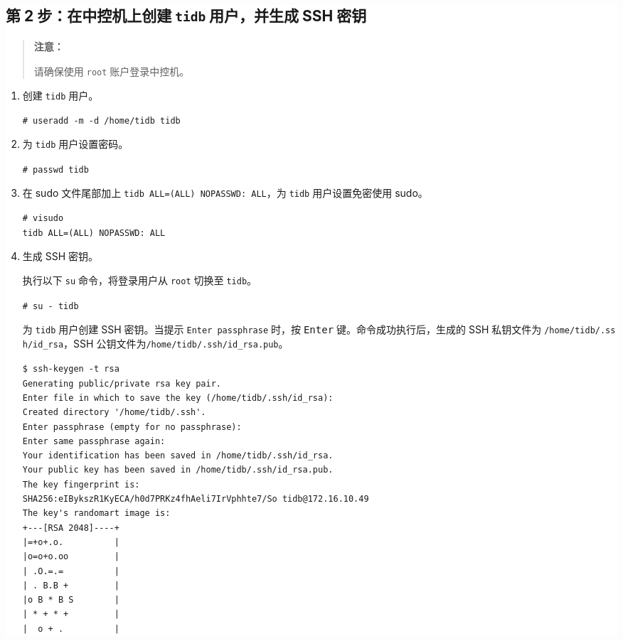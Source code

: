 ## 第 2 步：在中控机上创建 `tidb` 用户，并生成 SSH 密钥

> **注意：**
>
> 请确保使用 `root` 账户登录中控机。

1. 创建 `tidb` 用户。

    ```
    # useradd -m -d /home/tidb tidb
    ```

2. 为 `tidb` 用户设置密码。

    ```
    # passwd tidb
    ```

3. 在 sudo 文件尾部加上 `tidb ALL=(ALL) NOPASSWD: ALL`，为 `tidb` 用户设置免密使用 sudo。

    ```
    # visudo
    tidb ALL=(ALL) NOPASSWD: ALL
    ```

4. 生成 SSH 密钥。

    执行以下 `su` 命令，将登录用户从 `root` 切换至 `tidb`。

    ```
    # su - tidb
    ```

    为 `tidb` 用户创建 SSH 密钥。当提示 `Enter passphrase` 时，按 <kbd>Enter</kbd> 键。命令成功执行后，生成的 SSH 私钥文件为 `/home/tidb/.ssh/id_rsa`，SSH 公钥文件为`/home/tidb/.ssh/id_rsa.pub`。

    ```
    $ ssh-keygen -t rsa
    Generating public/private rsa key pair.
    Enter file in which to save the key (/home/tidb/.ssh/id_rsa):
    Created directory '/home/tidb/.ssh'.
    Enter passphrase (empty for no passphrase):
    Enter same passphrase again:
    Your identification has been saved in /home/tidb/.ssh/id_rsa.
    Your public key has been saved in /home/tidb/.ssh/id_rsa.pub.
    The key fingerprint is:
    SHA256:eIBykszR1KyECA/h0d7PRKz4fhAeli7IrVphhte7/So tidb@172.16.10.49
    The key's randomart image is:
    +---[RSA 2048]----+
    |=+o+.o.          |
    |o=o+o.oo         |
    | .O.=.=          |
    | . B.B +         |
    |o B * B S        |
    | * + * +         |
    |  o + .          |